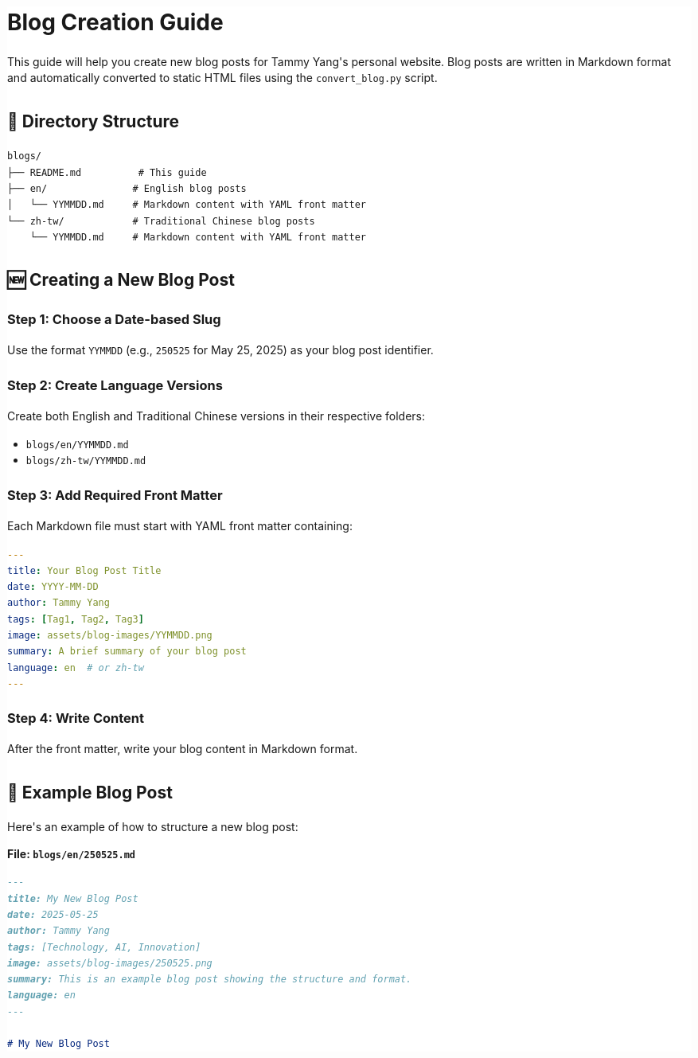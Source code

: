 # Blog Creation Guide

This guide will help you create new blog posts for Tammy Yang's personal website. Blog posts are written in Markdown format and automatically converted to static HTML files using the `convert_blog.py` script.

## 📁 Directory Structure

```
blogs/
├── README.md          # This guide
├── en/               # English blog posts
│   └── YYMMDD.md     # Markdown content with YAML front matter
└── zh-tw/            # Traditional Chinese blog posts
    └── YYMMDD.md     # Markdown content with YAML front matter
```

## 🆕 Creating a New Blog Post

### Step 1: Choose a Date-based Slug
Use the format `YYMMDD` (e.g., `250525` for May 25, 2025) as your blog post identifier.

### Step 2: Create Language Versions
Create both English and Traditional Chinese versions in their respective folders:
- `blogs/en/YYMMDD.md`
- `blogs/zh-tw/YYMMDD.md`

### Step 3: Add Required Front Matter
Each Markdown file must start with YAML front matter containing:

```yaml
---
title: Your Blog Post Title
date: YYYY-MM-DD
author: Tammy Yang
tags: [Tag1, Tag2, Tag3]
image: assets/blog-images/YYMMDD.png
summary: A brief summary of your blog post
language: en  # or zh-tw
---
```

### Step 4: Write Content
After the front matter, write your blog content in Markdown format.

## 📝 Example Blog Post

Here's an example of how to structure a new blog post:

**File: `blogs/en/250525.md`**
```markdown
---
title: My New Blog Post
date: 2025-05-25
author: Tammy Yang
tags: [Technology, AI, Innovation]
image: assets/blog-images/250525.png
summary: This is an example blog post showing the structure and format.
language: en
---

# My New Blog Post
```